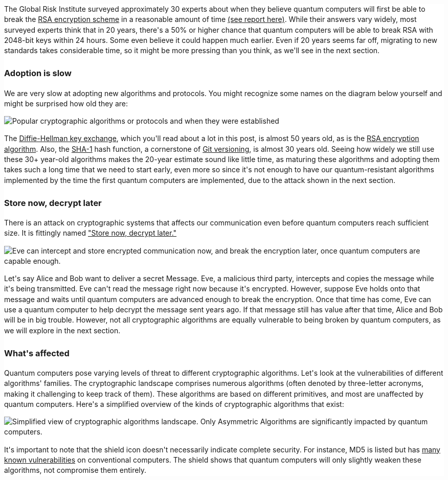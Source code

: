 The Global Risk Institute surveyed approximately 30 experts about when they believe quantum computers will first be able to break the [RSA encryption scheme](<https://en.wikipedia.org/wiki/RSA_(cryptosystem)>) in a reasonable amount of time [(see report here)](https://globalriskinstitute.org/mp-files/quantum-threat-timeline-report-2023.pdf#page=19). While their answers vary widely, most surveyed experts think that in 20 years, there's a 50% or higher chance that quantum computers will be able to break RSA with 2048-bit keys within 24 hours. Some even believe it could happen much earlier. Even if 20 years seems far off, migrating to new standards takes considerable time, so it might be more pressing than you think, as we'll see in the next section.

### Adoption is slow

We are very slow at adopting new algorithms and protocols. You might recognize some names on the diagram below yourself and might be surprised how old they are:

![Popular cryptographic algorithms or protocols and when they were established](assets/slides/time-flies.webp)

The [Diffie-Hellman key exchange](https://ee.stanford.edu/%7Ehellman/publications/24.pdf), which you'll read about a lot in this post, is almost 50 years old, as is the [RSA encryption algorithm](https://dl.acm.org/doi/abs/10.1145/359340.359342). Also, the [SHA-1](https://nvlpubs.nist.gov/nistpubs/FIPS/NIST.FIPS.180-4.pdf) hash function, a cornerstone of [Git versioning](https://git-scm.com/book/en/v2/Git-Tools-Revision-Selection.html#_short_sha_1), is almost 30 years old. Seeing how widely we still use these 30+ year-old algorithms makes the 20-year estimate sound like little time, as maturing these algorithms and adopting them takes such a long time that we need to start early, even more so since it's not enough to have our quantum-resistant algorithms implemented by the time the first quantum computers are implemented, due to the attack shown in the next section.

### Store now, decrypt later

There is an attack on cryptographic systems that affects our communication even before quantum computers reach sufficient size. It is fittingly named ["Store now, decrypt later."](https://www.techmonitor.ai/hardware/quantum/harvest-now-decrypt-later-cyberattack-quantum-computer?cf-view)

![Eve can intercept and store encrypted communication now, and break the encryption later, once quantum computers are capable enough.](assets/slides/store-now-decrypt-later.webp)

Let's say Alice and Bob want to deliver a secret Message. Eve, a malicious third party, intercepts and copies the message while it's being transmitted. Eve can't read the message right now because it's encrypted. However, suppose Eve holds onto that message and waits until quantum computers are advanced enough to break the encryption. Once that time has come, Eve can use a quantum computer to help decrypt the message sent years ago. If that message still has value after that time, Alice and Bob will be in big trouble. However, not all cryptographic algorithms are equally vulnerable to being broken by quantum computers, as we will explore in the next section.

### What's affected

Quantum computers pose varying levels of threat to different cryptographic algorithms. Let's look at the vulnerabilities of different algorithms' families. The cryptographic landscape comprises numerous algorithms (often denoted by three-letter acronyms, making it challenging to keep track of them). These algorithms are based on different primitives, and most are unaffected by quantum computers. Here's a simplified overview of the kinds of cryptographic algorithms that exist:

![Simplified view of cryptographic algorithms landscape. Only Asymmetric Algorithms are significantly impacted by quantum computers.](assets/slides/whats-affected.webp)

It's important to note that the shield icon doesn't necessarily indicate complete security. For instance, MD5 is listed but has [many known vulnerabilities](https://link.springer.com/content/pdf/10.1007/11799313_17.pdf) on conventional computers. The shield shows that quantum computers will only slightly weaken these algorithms, not compromise them entirely.
